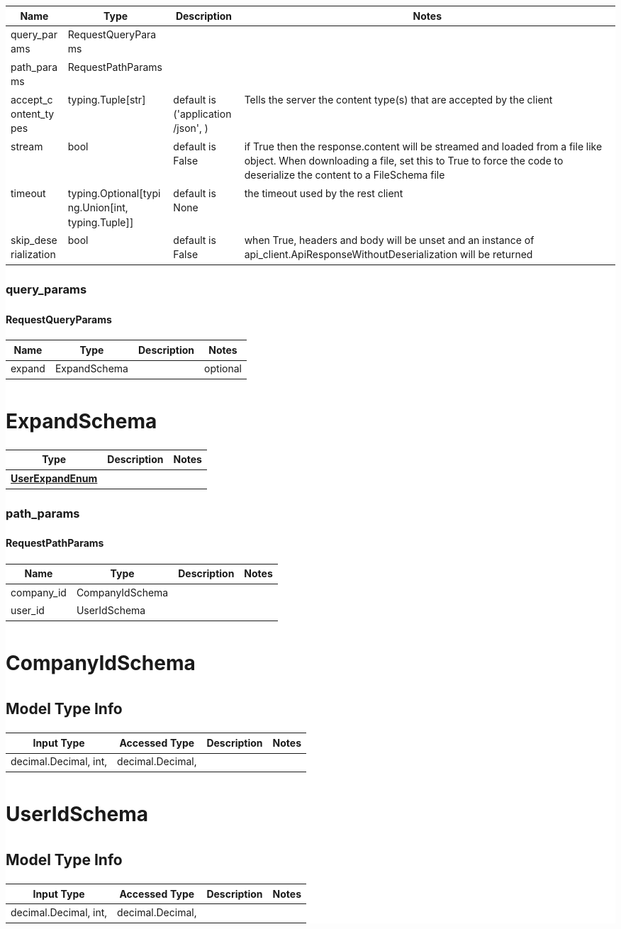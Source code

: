 Name | Type | Description  | Notes
------------- | ------------- | ------------- | -------------
query_params | RequestQueryParams | |
path_params | RequestPathParams | |
accept_content_types | typing.Tuple[str] | default is ('application/json', ) | Tells the server the content type(s) that are accepted by the client
stream | bool | default is False | if True then the response.content will be streamed and loaded from a file like object. When downloading a file, set this to True to force the code to deserialize the content to a FileSchema file
timeout | typing.Optional[typing.Union[int, typing.Tuple]] | default is None | the timeout used by the rest client
skip_deserialization | bool | default is False | when True, headers and body will be unset and an instance of api_client.ApiResponseWithoutDeserialization will be returned

### query_params
#### RequestQueryParams

Name | Type | Description  | Notes
------------- | ------------- | ------------- | -------------
expand | ExpandSchema | | optional


# ExpandSchema
Type | Description  | Notes
------------- | ------------- | -------------
[**UserExpandEnum**](../../models/UserExpandEnum.md) |  | 


### path_params
#### RequestPathParams

Name | Type | Description  | Notes
------------- | ------------- | ------------- | -------------
company_id | CompanyIdSchema | | 
user_id | UserIdSchema | | 

# CompanyIdSchema

## Model Type Info
Input Type | Accessed Type | Description | Notes
------------ | ------------- | ------------- | -------------
decimal.Decimal, int,  | decimal.Decimal,  |  | 

# UserIdSchema

## Model Type Info
Input Type | Accessed Type | Description | Notes
------------ | ------------- | ------------- | -------------
decimal.Decimal, int,  | decimal.Decimal,  |  | 
